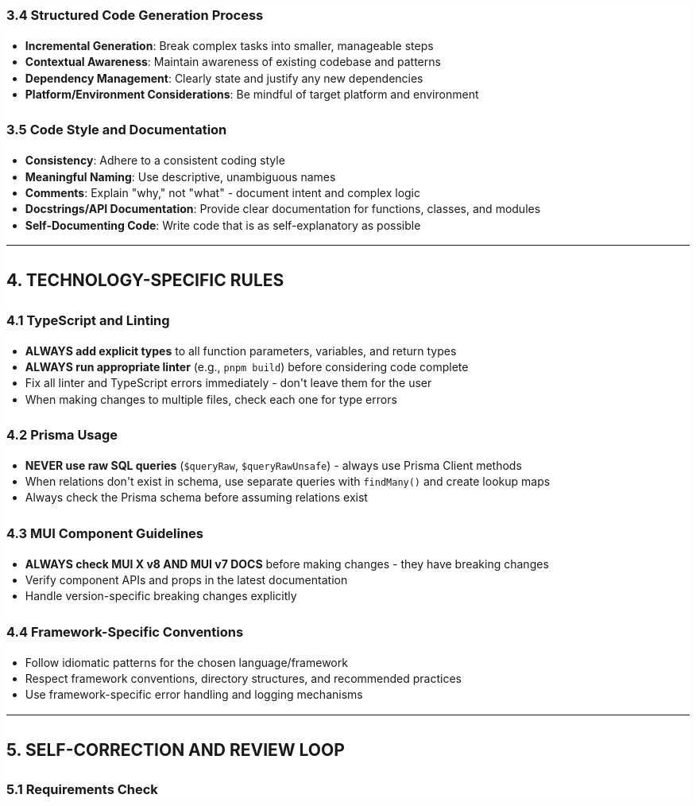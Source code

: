### 3.4 Structured Code Generation Process

- **Incremental Generation**: Break complex tasks into smaller, manageable steps
- **Contextual Awareness**: Maintain awareness of existing codebase and patterns
- **Dependency Management**: Clearly state and justify any new dependencies
- **Platform/Environment Considerations**: Be mindful of target platform and environment

### 3.5 Code Style and Documentation

- **Consistency**: Adhere to a consistent coding style
- **Meaningful Naming**: Use descriptive, unambiguous names
- **Comments**: Explain "why," not "what" - document intent and complex logic
- **Docstrings/API Documentation**: Provide clear documentation for functions, classes, and modules
- **Self-Documenting Code**: Write code that is as self-explanatory as possible

---

## 4. TECHNOLOGY-SPECIFIC RULES

### 4.1 TypeScript and Linting

- **ALWAYS add explicit types** to all function parameters, variables, and return types
- **ALWAYS run appropriate linter** (e.g., `pnpm build`) before considering code complete
- Fix all linter and TypeScript errors immediately - don't leave them for the user
- When making changes to multiple files, check each one for type errors

### 4.2 Prisma Usage

- **NEVER use raw SQL queries** (`$queryRaw`, `$queryRawUnsafe`) - always use Prisma Client methods
- When relations don't exist in schema, use separate queries with `findMany()` and create lookup maps
- Always check the Prisma schema before assuming relations exist

### 4.3 MUI Component Guidelines

- **ALWAYS check MUI X v8 AND MUI v7 DOCS** before making changes - they have breaking changes
- Verify component APIs and props in the latest documentation
- Handle version-specific breaking changes explicitly

### 4.4 Framework-Specific Conventions

- Follow idiomatic patterns for the chosen language/framework
- Respect framework conventions, directory structures, and recommended practices
- Use framework-specific error handling and logging mechanisms

---

## 5. SELF-CORRECTION AND REVIEW LOOP

### 5.1 Requirements Check
